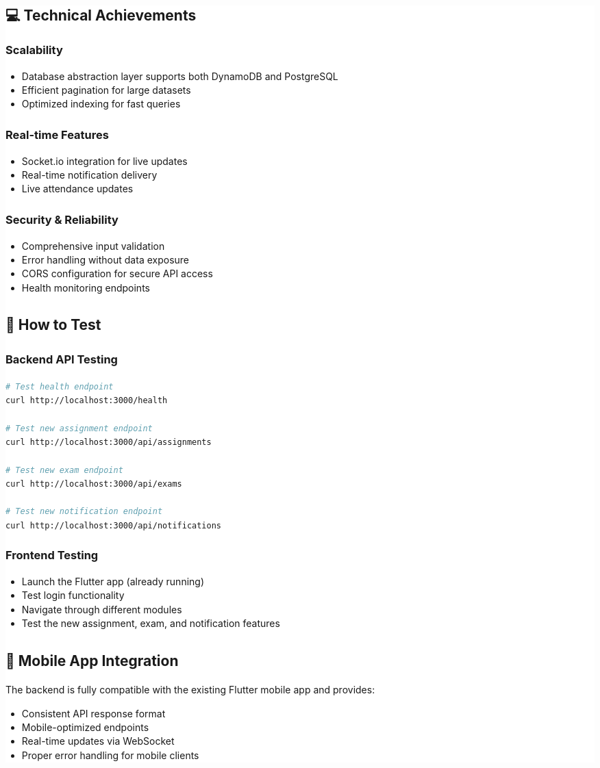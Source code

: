 ## 💻 **Technical Achievements**

### **Scalability**
- Database abstraction layer supports both DynamoDB and PostgreSQL
- Efficient pagination for large datasets
- Optimized indexing for fast queries

### **Real-time Features**
- Socket.io integration for live updates
- Real-time notification delivery
- Live attendance updates

### **Security & Reliability**
- Comprehensive input validation
- Error handling without data exposure
- CORS configuration for secure API access
- Health monitoring endpoints

## 🔧 **How to Test**

### **Backend API Testing**
```bash
# Test health endpoint
curl http://localhost:3000/health

# Test new assignment endpoint
curl http://localhost:3000/api/assignments

# Test new exam endpoint  
curl http://localhost:3000/api/exams

# Test new notification endpoint
curl http://localhost:3000/api/notifications
```

### **Frontend Testing**
- Launch the Flutter app (already running)
- Test login functionality
- Navigate through different modules
- Test the new assignment, exam, and notification features

## 📱 **Mobile App Integration**

The backend is fully compatible with the existing Flutter mobile app and provides:
- Consistent API response format
- Mobile-optimized endpoints
- Real-time updates via WebSocket
- Proper error handling for mobile clients
